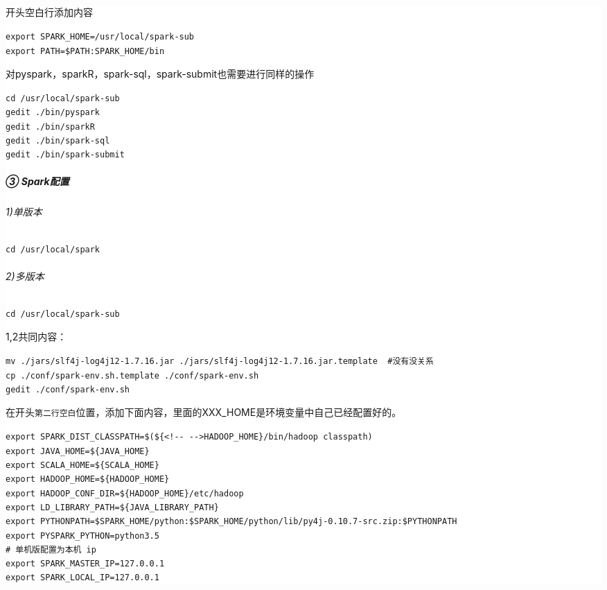 开头空白行添加内容

```
export SPARK_HOME=/usr/local/spark-sub
export PATH=$PATH:SPARK_HOME/bin

```

对pyspark，sparkR，spark-sql，spark-submit也需要进行同样的操作

```
cd /usr/local/spark-sub
gedit ./bin/pyspark
gedit ./bin/sparkR
gedit ./bin/spark-sql
gedit ./bin/spark-submit

```

##### ③ Spark配置

###### 1)单版本

```
cd /usr/local/spark

```

###### 2)多版本

```
cd /usr/local/spark-sub

```

1,2共同内容：

```
mv ./jars/slf4j-log4j12-1.7.16.jar ./jars/slf4j-log4j12-1.7.16.jar.template  #没有没关系
cp ./conf/spark-env.sh.template ./conf/spark-env.sh
gedit ./conf/spark-env.sh

```

在开头`第二行空白`位置，添加下面内容，里面的XXX_HOME是环境变量中自己已经配置好的。

```
export SPARK_DIST_CLASSPATH=$(${<!-- -->HADOOP_HOME}/bin/hadoop classpath)
export JAVA_HOME=${JAVA_HOME}
export SCALA_HOME=${SCALA_HOME}
export HADOOP_HOME=${HADOOP_HOME}
export HADOOP_CONF_DIR=${HADOOP_HOME}/etc/hadoop
export LD_LIBRARY_PATH=${JAVA_LIBRARY_PATH}
export PYTHONPATH=$SPARK_HOME/python:$SPARK_HOME/python/lib/py4j-0.10.7-src.zip:$PYTHONPATH
export PYSPARK_PYTHON=python3.5
# 单机版配置为本机 ip
export SPARK_MASTER_IP=127.0.0.1
export SPARK_LOCAL_IP=127.0.0.1

```
